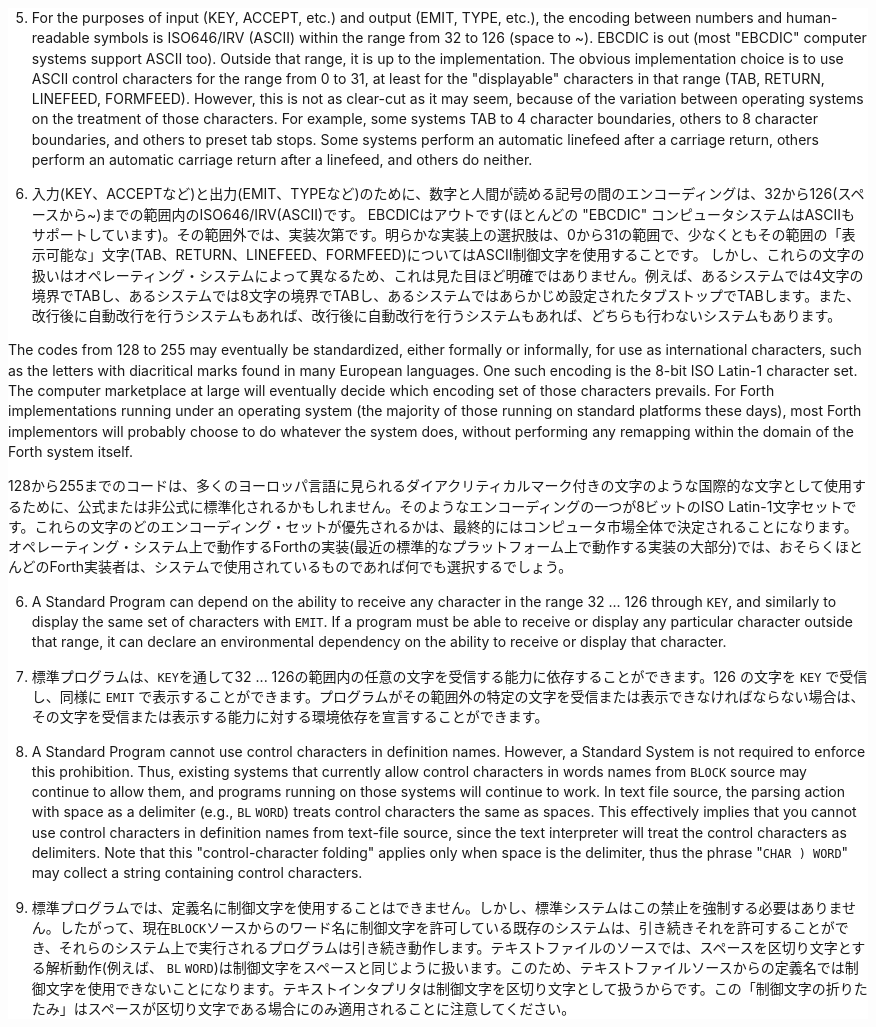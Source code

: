 5) For the purposes of input (KEY, ACCEPT, etc.) and output (EMIT, TYPE, etc.), the encoding between numbers and human-readable symbols is ISO646/IRV (ASCII) within the range from 32 to 126 (space to ~).  EBCDIC is out (most "EBCDIC" computer systems support ASCII too). Outside that range, it is up to the  implementation. The obvious implementation choice is to use ASCII control characters for the range from 0  to 31, at least for the "displayable" characters in that range (TAB, RETURN, LINEFEED, FORMFEED).  However, this is not as clear-cut as it may seem, because of the variation between operating systems on the  treatment of those characters. For example, some systems TAB to 4 character boundaries, others to 8  character boundaries, and others to preset tab stops. Some systems perform an automatic linefeed after a  carriage return, others perform an automatic carriage return after a linefeed, and others do neither.

5) 入力(KEY、ACCEPTなど)と出力(EMIT、TYPEなど)のために、数字と人間が読める記号の間のエンコーディングは、32から126(スペースから~)までの範囲内のISO646/IRV(ASCII)です。 EBCDICはアウトです(ほとんどの "EBCDIC" コンピュータシステムはASCIIもサポートしています)。その範囲外では、実装次第です。明らかな実装上の選択肢は、0から31の範囲で、少なくともその範囲の「表示可能な」文字(TAB、RETURN、LINEFEED、FORMFEED)についてはASCII制御文字を使用することです。 しかし、これらの文字の扱いはオペレーティング・システムによって異なるため、これは見た目ほど明確ではありません。例えば、あるシステムでは4文字の境界でTABし、あるシステムでは8文字の境界でTABし、あるシステムではあらかじめ設定されたタブストップでTABします。また、改行後に自動改行を行うシステムもあれば、改行後に自動改行を行うシステムもあれば、どちらも行わないシステムもあります。

The codes from 128 to 255 may eventually be standardized, either formally or informally, for use as  international characters, such as the letters with diacritical marks found in many European languages. One  such encoding is the 8-bit ISO Latin-1 character set. The computer marketplace at large will eventually  decide which encoding set of those characters prevails. For Forth implementations running under an  operating system (the majority of those running on standard platforms these days), most Forth implementors  will probably choose to do whatever the system does, without performing any remapping within the domain  of the Forth system itself.

128から255までのコードは、多くのヨーロッパ言語に見られるダイアクリティカルマーク付きの文字のような国際的な文字として使用するために、公式または非公式に標準化されるかもしれません。そのようなエンコーディングの一つが8ビットのISO Latin-1文字セットです。これらの文字のどのエンコーディング・セットが優先されるかは、最終的にはコンピュータ市場全体で決定されることになります。オペレーティング・システム上で動作するForthの実装(最近の標準的なプラットフォーム上で動作する実装の大部分)では、おそらくほとんどのForth実装者は、システムで使用されているものであれば何でも選択するでしょう。

6) A Standard Program can depend on the ability to receive any character in the range 32 ... 126 through `KEY`, and similarly to display the same set of characters with `EMIT`. If a program must be able to receive or  display any particular character outside that range, it can declare an environmental dependency on the  ability to receive or display that character.

6) 標準プログラムは、`KEY`を通して32 ... 126の範囲内の任意の文字を受信する能力に依存することができます。126 の文字を `KEY` で受信し、同様に `EMIT` で表示することができます。プログラムがその範囲外の特定の文字を受信または表示できなければならない場合は、その文字を受信または表示する能力に対する環境依存を宣言することができます。

7) A Standard Program cannot use control characters in definition names. However, a Standard System is not required to enforce this prohibition. Thus, existing systems that currently allow control characters in  words names from `BLOCK` source may continue to allow them, and programs running on those systems will  continue to work. In text file source, the parsing action with space as a delimiter (e.g., `BL` `WORD`) treats  control characters the same as spaces. This effectively implies that you cannot use control characters in  definition names from text-file source, since the text interpreter will treat the control characters as  delimiters. Note that this "control-character folding" applies only when space is the delimiter, thus the  phrase "`CHAR ) WORD`" may collect a string containing control characters.

7) 標準プログラムでは、定義名に制御文字を使用することはできません。しかし、標準システムはこの禁止を強制する必要はありません。したがって、現在`BLOCK`ソースからのワード名に制御文字を許可している既存のシステムは、引き続きそれを許可することができ、それらのシステム上で実行されるプログラムは引き続き動作します。テキストファイルのソースでは、スペースを区切り文字とする解析動作(例えば、 `BL` `WORD`)は制御文字をスペースと同じように扱います。このため、テキストファイルソースからの定義名では制御文字を使用できないことになります。テキストインタプリタは制御文字を区切り文字として扱うからです。この「制御文字の折りたたみ」はスペースが区切り文字である場合にのみ適用されることに注意してください。

</itemize>
